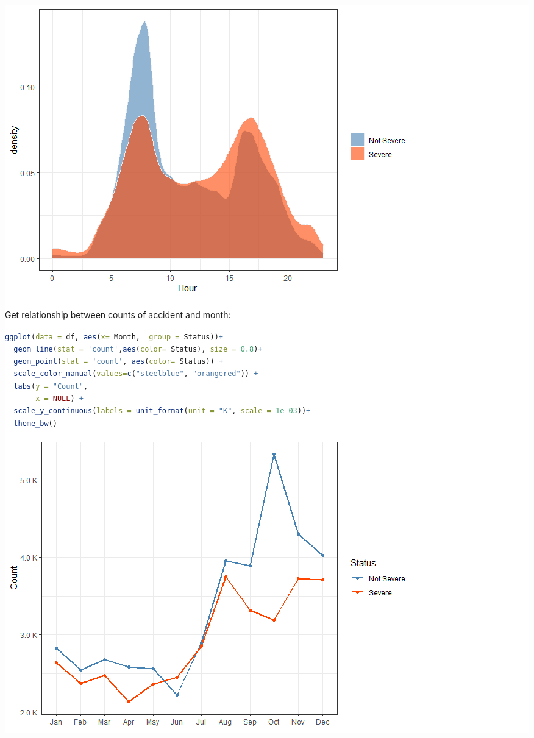 ![](graph_model_files/figure-html/unnamed-chunk-10-1.png)


Get relationship between counts of accident and month:

```r
ggplot(data = df, aes(x= Month,  group = Status))+
  geom_line(stat = 'count',aes(color= Status), size = 0.8)+
  geom_point(stat = 'count', aes(color= Status)) +
  scale_color_manual(values=c("steelblue", "orangered")) +
  labs(y = "Count",
       x = NULL) +
  scale_y_continuous(labels = unit_format(unit = "K", scale = 1e-03))+
  theme_bw()
```

![](graph_model_files/figure-html/unnamed-chunk-11-1.png)